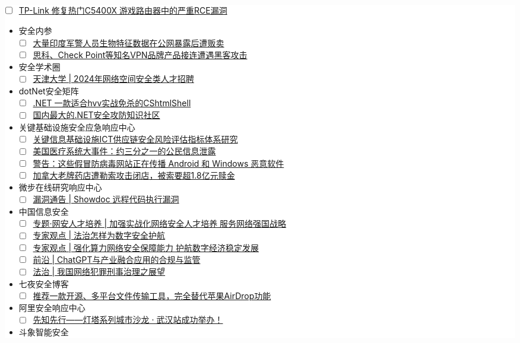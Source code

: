  - [ ] [TP-Link 修复热门C5400X 游戏路由器中的严重RCE漏洞](https://mp.weixin.qq.com/s?__biz=MzI2NTg4OTc5Nw==&mid=2247519603&idx=2&sn=5b673992d99e5a955d95db1c6dd17669&chksm=ea94bc19dde3350f0067ca869cda594f20e6fbea02ca4e39d0691381c9093a4aabc376465d0f&scene=58&subscene=0#rd)
- 安全内参
  - [ ] [大量印度军警人员生物特征数据在公网暴露后遭贩卖](https://mp.weixin.qq.com/s?__biz=MzI4NDY2MDMwMw==&mid=2247511715&idx=1&sn=7e366da995284534d3172e377e40df88&chksm=ebfae983dc8d6095f5a91f2675bc424047d746267242ccdb068a28ec476e8cceca10a8014199&scene=58&subscene=0#rd)
  - [ ] [思科、Check Point等知名VPN品牌产品接连遭遇黑客攻击](https://mp.weixin.qq.com/s?__biz=MzI4NDY2MDMwMw==&mid=2247511715&idx=2&sn=ca3231fd977399ad5eae1977c4e76b3b&chksm=ebfae983dc8d60951bbda708c63fa2c9c2a05a4d97c8b857ffdbd46491c590441d81f5d10dc5&scene=58&subscene=0#rd)
- 安全学术圈
  - [ ] [天津大学 | 2024年网络空间安全类人才招聘](https://mp.weixin.qq.com/s?__biz=MzU5MTM5MTQ2MA==&mid=2247490798&idx=1&sn=d1abc2eeec05c1bd05c606d66057980a&chksm=fe2ee365c9596a7378d5fe255dd41a1ddd456b5d6009a5444b66422dcb715d29b3ab03bade0e&scene=58&subscene=0#rd)
- dotNet安全矩阵
  - [ ] [.NET 一款适合hvv实战免杀的CShtmlShell](https://mp.weixin.qq.com/s?__biz=MzUyOTc3NTQ5MA==&mid=2247492175&idx=1&sn=ab554223e9fe31388f4afde3ee6a47c8&chksm=fa594ca2cd2ec5b44353f66f151c1ec5be77e1078894b2a6bacba67e8f06661396efa1a86a60&scene=58&subscene=0#rd)
  - [ ] [国内最大的.NET安全攻防知识社区](https://mp.weixin.qq.com/s?__biz=MzUyOTc3NTQ5MA==&mid=2247492175&idx=2&sn=dc53a958597f082c21bfb3ce25a4bf68&chksm=fa594ca2cd2ec5b48fd5f425fe3d1c5f56fda820a467abbdd6ec7ade54aed618a5e9f5cba8fd&scene=58&subscene=0#rd)
- 关键基础设施安全应急响应中心
  - [ ] [关键信息基础设施ICT供应链安全风险评估指标体系研究](https://mp.weixin.qq.com/s?__biz=MzkyMzAwMDEyNg==&mid=2247544066&idx=1&sn=71f5859ba7d29742866017035dc67906&chksm=c1e9a153f69e28453a571f43a1d409f6a57ff8e96c9f08026d1743f5a0b515e181a54d0168e4&scene=58&subscene=0#rd)
  - [ ] [美国医疗系统大事件：约三分之一的公民信息泄露](https://mp.weixin.qq.com/s?__biz=MzkyMzAwMDEyNg==&mid=2247544066&idx=2&sn=ed83666cc3735bb536552445ef0a6116&chksm=c1e9a153f69e28458044279561bbdb71c7c929fb7b521bf272c51b252bf05173b2bd52625b5e&scene=58&subscene=0#rd)
  - [ ] [警告：这些假冒防病毒网站正在传播 Android 和 Windows 恶意软件](https://mp.weixin.qq.com/s?__biz=MzkyMzAwMDEyNg==&mid=2247544066&idx=3&sn=8f467a614efd6da7784acb378325487f&chksm=c1e9a153f69e2845753a1dea68bc5833d14e6b9f6989c1a64d30165467a4a28983b398f0c85e&scene=58&subscene=0#rd)
  - [ ] [加拿大老牌药店遭勒索攻击闭店，被索要超1.8亿元赎金](https://mp.weixin.qq.com/s?__biz=MzkyMzAwMDEyNg==&mid=2247544066&idx=4&sn=9d7a43e6467ca3efcc2ce9ba3b73d24b&chksm=c1e9a153f69e2845a074902aafa9cbc333ca9959902f32338c4a606d6f2d495d42b7cdae8b23&scene=58&subscene=0#rd)
- 微步在线研究响应中心
  - [ ] [漏洞通告 | Showdoc 远程代码执行漏洞](https://mp.weixin.qq.com/s?__biz=Mzg5MTc3ODY4Mw==&mid=2247505947&idx=1&sn=79392958a37a3cd43eed3a3e3d43636d&chksm=cfcabb0ff8bd32196c2b57cdc4fa8ee5b5892f037b70c77dc12522884f4fe19319cc9f5da670&scene=58&subscene=0#rd)
- 中国信息安全
  - [ ] [专题·网安人才培养 | 加强实战化网络安全人才培养 服务网络强国战略](https://mp.weixin.qq.com/s?__biz=MzA5MzE5MDAzOA==&mid=2664214475&idx=1&sn=5351c090edbaf8ef620ca27f651f980a&chksm=8b59ad32bc2e242436f505ae50347685f542efcb03413ae383bf97c70f2a0f5413f9277f28e6&scene=58&subscene=0#rd)
  - [ ] [专家观点 | 法治怎样为数字安全护航](https://mp.weixin.qq.com/s?__biz=MzA5MzE5MDAzOA==&mid=2664214475&idx=2&sn=b761856b177a25d57426ec696b558995&chksm=8b59ad32bc2e242443ee72f0ceb5ae20f9ffba9487d04f8a3da4c9fb0c0d56ac678ea88bd745&scene=58&subscene=0#rd)
  - [ ] [专家观点 | 强化算力网络安全保障能力 护航数字经济稳定发展](https://mp.weixin.qq.com/s?__biz=MzA5MzE5MDAzOA==&mid=2664214475&idx=3&sn=34d2288fd7cca3491c97a79e06a2464f&chksm=8b59ad32bc2e24249911388c704f36dfee3f963fc29e3bfef965a03f21640246146ea0db3d4a&scene=58&subscene=0#rd)
  - [ ] [前沿 | ChatGPT与产业融合应用的合规与监管](https://mp.weixin.qq.com/s?__biz=MzA5MzE5MDAzOA==&mid=2664214475&idx=4&sn=b95c3dd0a3fcc036316086e92aa96af8&chksm=8b59ad32bc2e2424c72addbc6be2607b5047e7174932b3d47584b20ddc1cbdac32cc8f733bda&scene=58&subscene=0#rd)
  - [ ] [法治 | 我国网络犯罪刑事治理之展望](https://mp.weixin.qq.com/s?__biz=MzA5MzE5MDAzOA==&mid=2664214475&idx=5&sn=2b95c96d00895db6151119c750a06f2c&chksm=8b59ad32bc2e2424c3c0e71d112bbc17cd410e4a338d1af62bca63ce5e0f82809a3f900b0be0&scene=58&subscene=0#rd)
- 七夜安全博客
  - [ ] [推荐一款开源、多平台文件传输工具，完全替代苹果AirDrop功能](https://mp.weixin.qq.com/s?__biz=MzIwODIxMjc4MQ==&mid=2651005348&idx=1&sn=23de10ffe3dd2de76fae42ff4f130b19&chksm=8cf107e6bb868ef06d8d62d725d44f93b92f1c022c360ddc079178ef9d3d8fe3ae6aa5539b73&scene=58&subscene=0#rd)
- 阿里安全响应中心
  - [ ] [先知先行——灯塔系列城市沙龙 · 武汉站成功举办！](https://mp.weixin.qq.com/s?__biz=MzIxMjEwNTc4NA==&mid=2652994692&idx=1&sn=548e6b53a1334468d161be95e8f84e29&chksm=8c9ef3d3bbe97ac53386df88079b5f6b7ec1c54f872f26a6874505660e594d32a0bb9677aa91&scene=58&subscene=0#rd)
- 斗象智能安全